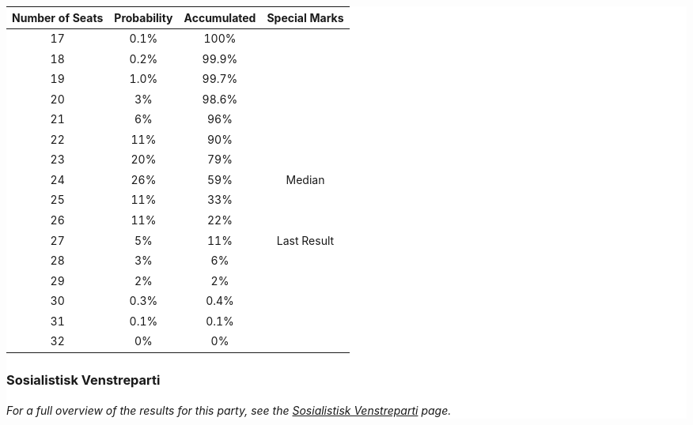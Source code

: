 | Number of Seats | Probability | Accumulated | Special Marks |
|:---------------:|:-----------:|:-----------:|:-------------:|
| 17 | 0.1% | 100% |  |
| 18 | 0.2% | 99.9% |  |
| 19 | 1.0% | 99.7% |  |
| 20 | 3% | 98.6% |  |
| 21 | 6% | 96% |  |
| 22 | 11% | 90% |  |
| 23 | 20% | 79% |  |
| 24 | 26% | 59% | Median |
| 25 | 11% | 33% |  |
| 26 | 11% | 22% |  |
| 27 | 5% | 11% | Last Result |
| 28 | 3% | 6% |  |
| 29 | 2% | 2% |  |
| 30 | 0.3% | 0.4% |  |
| 31 | 0.1% | 0.1% |  |
| 32 | 0% | 0% |  |

### Sosialistisk Venstreparti

*For a full overview of the results for this party, see the [Sosialistisk Venstreparti](party-sosialistiskvenstreparti.html) page.*

